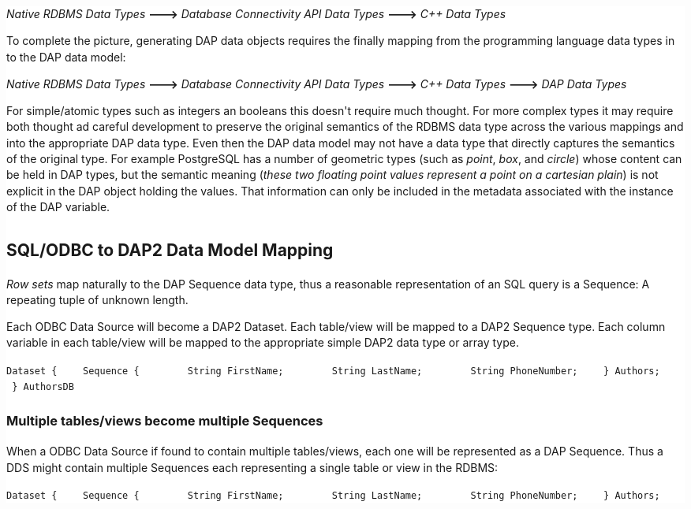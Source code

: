 *Native RDBMS Data Types* **---\>** *Database Connectivity API Data
Types* **---\>** *C++ Data Types*

To complete the picture, generating DAP data objects requires the
finally mapping from the programming language data types in to the DAP
data model:


*Native RDBMS Data Types* **---\>** *Database Connectivity API Data
Types* **---\>** *C++ Data Types* **---\>** *DAP Data Types*

For simple/atomic types such as integers an booleans this doesn't
require much thought. For more complex types it may require both thought
ad careful development to preserve the original semantics of the RDBMS
data type across the various mappings and into the appropriate DAP data
type. Even then the DAP data model may not have a data type that
directly captures the semantics of the original type. For example
PostgreSQL has a number of geometric types (such as *point*, *box*, and
*circle*) whose content can be held in DAP types, but the semantic
meaning (*these two floating point values represent a point on a
cartesian plain*) is not explicit in the DAP object holding the values.
That information can only be included in the metadata associated with
the instance of the DAP variable.

## SQL/ODBC to DAP2 Data Model Mapping

*Row sets* map naturally to the DAP Sequence data type, thus a
reasonable representation of an SQL query is a Sequence: A repeating
tuple of unknown length.

Each ODBC Data Source will become a DAP2 Dataset. Each table/view will
be mapped to a DAP2 Sequence type. Each column variable in each
table/view will be mapped to the appropriate simple DAP2 data type or
array type.

`Dataset {`
`    Sequence {`
`        String FirstName;`
`        String LastName;`
`        String PhoneNumber;`
`    } Authors;`
` } AuthorsDB`

### Multiple tables/views become multiple Sequences

When a ODBC Data Source if found to contain multiple tables/views, each
one will be represented as a DAP Sequence. Thus a DDS might contain
multiple Sequences each representing a single table or view in the
RDBMS:

`Dataset {`
`    Sequence {`
`        String FirstName;`
`        String LastName;`
`        String PhoneNumber;`
`    } Authors;`
